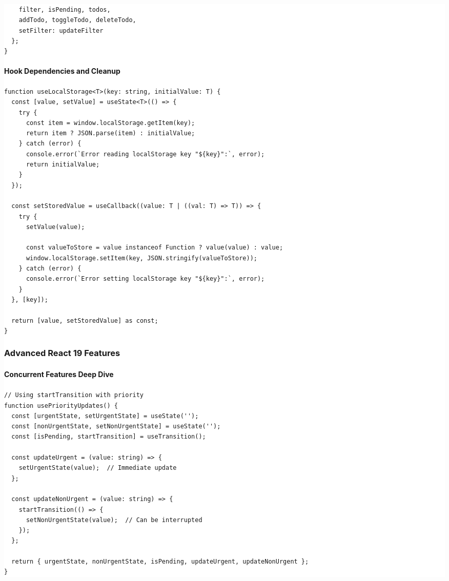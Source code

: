 ```tsx
    filter, isPending, todos,
    addTodo, toggleTodo, deleteTodo,
    setFilter: updateFilter
  };
}
```

#### Hook Dependencies and Cleanup

```tsx
function useLocalStorage<T>(key: string, initialValue: T) {
  const [value, setValue] = useState<T>(() => {
    try {
      const item = window.localStorage.getItem(key);
      return item ? JSON.parse(item) : initialValue;
    } catch (error) {
      console.error(`Error reading localStorage key "${key}":`, error);
      return initialValue;
    }
  });

  const setStoredValue = useCallback((value: T | ((val: T) => T)) => {
    try {
      setValue(value);
      
      const valueToStore = value instanceof Function ? value(value) : value;
      window.localStorage.setItem(key, JSON.stringify(valueToStore));
    } catch (error) {
      console.error(`Error setting localStorage key "${key}":`, error);
    }
  }, [key]);

  return [value, setStoredValue] as const;
}
```

### Advanced React 19 Features

#### Concurrent Features Deep Dive

```tsx
// Using startTransition with priority
function usePriorityUpdates() {
  const [urgentState, setUrgentState] = useState('');
  const [nonUrgentState, setNonUrgentState] = useState('');
  const [isPending, startTransition] = useTransition();

  const updateUrgent = (value: string) => {
    setUrgentState(value);  // Immediate update
  };

  const updateNonUrgent = (value: string) => {
    startTransition(() => {
      setNonUrgentState(value);  // Can be interrupted
    });
  };

  return { urgentState, nonUrgentState, isPending, updateUrgent, updateNonUrgent };
}
```
